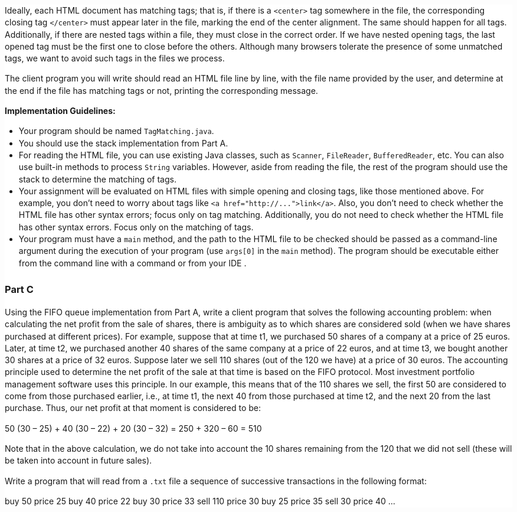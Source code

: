 Ideally, each HTML document has matching tags; that is, if there is a `<center>` tag somewhere in the file, the corresponding closing tag `</center>` must appear later in the file, marking the end of the center alignment. The same should happen for all tags. Additionally, if there are nested tags within a file, they must close in the correct order. If we have nested opening tags, the last opened tag must be the first one to close before the others. Although many browsers tolerate the presence of some unmatched tags, we want to avoid such tags in the files we process.

The client program you will write should read an HTML file line by line, with the file name provided by the user, and determine at the end if the file has matching tags or not, printing the corresponding message.

**Implementation Guidelines:**

* Your program should be named `TagMatching.java`.
* You should use the stack implementation from Part A.
* For reading the HTML file, you can use existing Java classes, such as `Scanner`, `FileReader`, `BufferedReader`, etc. You can also use built-in methods to process `String` variables. However, aside from reading the file, the rest of the program should use the stack to determine the matching of tags.
* Your assignment will be evaluated on HTML files with simple opening and closing tags, like those mentioned above. For example, you don’t need to worry about tags like `<a href="http://...">link</a>`. Also, you don’t need to check whether the HTML file has other syntax errors; focus only on tag matching. Additionally, you do not need to check whether the HTML file has other syntax errors. Focus only on the matching of tags.
* Your program must have a `main` method, and the path to the HTML file to be checked should be passed as a command-line argument during the execution of your program (use `args[0]` in the `main` method). The program should be executable either from the command line with a command or from your IDE .

### Part C

Using the FIFO queue implementation from Part A, write a client program that solves the following accounting problem: when calculating the net profit from the sale of shares, there is ambiguity as to which shares are considered sold (when we have shares purchased at different prices). For example, suppose that at time t1, we purchased 50 shares of a company at a price of 25 euros. Later, at time t2, we purchased another 40 shares of the same company at a price of 22 euros, and at time t3, we bought another 30 shares at a price of 32 euros. Suppose later we sell 110 shares (out of the 120 we have) at a price of 30 euros. The accounting principle used to determine the net profit of the sale at that time is based on the FIFO protocol. Most investment portfolio management software uses this principle. In our example, this means that of the 110 shares we sell, the first 50 are considered to come from those purchased earlier, i.e., at time t1, the next 40 from those purchased at time t2, and the next 20 from the last purchase. Thus, our net profit at that moment is considered to be:

50 (30 – 25) + 40 (30 – 22) + 20 (30 – 32) = 250 + 320 – 60 = 510

Note that in the above calculation, we do not take into account the 10 shares remaining from the 120 that we did not sell (these will be taken into account in future sales).

Write a program that will read from a `.txt` file a sequence of successive transactions in the following format:

buy 50 price 25
buy 40 price 22
buy 30 price 33
sell 110 price 30
buy 25 price 35
sell 30 price 40
...

